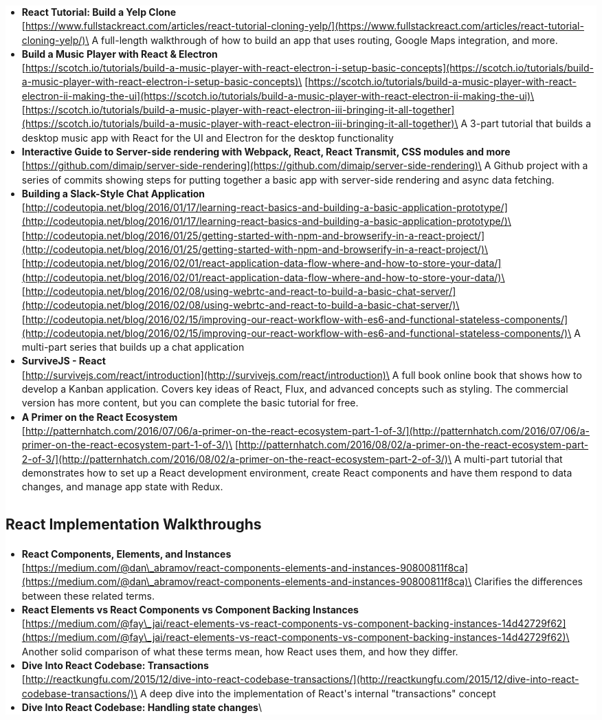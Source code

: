 * **React Tutorial: Build a Yelp Clone**\
  [https://www.fullstackreact.com/articles/react-tutorial-cloning-yelp/](https://www.fullstackreact.com/articles/react-tutorial-cloning-yelp/)\
  A full-length walkthrough of how to build an app that uses routing, Google Maps integration, and more.
* **Build a Music Player with React & Electron**\
  [https://scotch.io/tutorials/build-a-music-player-with-react-electron-i-setup-basic-concepts](https://scotch.io/tutorials/build-a-music-player-with-react-electron-i-setup-basic-concepts)\
  [https://scotch.io/tutorials/build-a-music-player-with-react-electron-ii-making-the-ui](https://scotch.io/tutorials/build-a-music-player-with-react-electron-ii-making-the-ui)\
  [https://scotch.io/tutorials/build-a-music-player-with-react-electron-iii-bringing-it-all-together](https://scotch.io/tutorials/build-a-music-player-with-react-electron-iii-bringing-it-all-together)\
  A 3-part tutorial that builds a desktop music app with React for the UI and Electron for the desktop functionality
* **Interactive Guide to Server-side rendering with Webpack, React, React Transmit, CSS modules and more**\
  [https://github.com/dimaip/server-side-rendering](https://github.com/dimaip/server-side-rendering)\
  A Github project with a series of commits showing steps for putting together a basic app with server-side rendering and async data fetching.
* **Building a Slack-Style Chat Application**\
  [http://codeutopia.net/blog/2016/01/17/learning-react-basics-and-building-a-basic-application-prototype/](http://codeutopia.net/blog/2016/01/17/learning-react-basics-and-building-a-basic-application-prototype/)\
  [http://codeutopia.net/blog/2016/01/25/getting-started-with-npm-and-browserify-in-a-react-project/](http://codeutopia.net/blog/2016/01/25/getting-started-with-npm-and-browserify-in-a-react-project/)\
  [http://codeutopia.net/blog/2016/02/01/react-application-data-flow-where-and-how-to-store-your-data/](http://codeutopia.net/blog/2016/02/01/react-application-data-flow-where-and-how-to-store-your-data/)\
  [http://codeutopia.net/blog/2016/02/08/using-webrtc-and-react-to-build-a-basic-chat-server/](http://codeutopia.net/blog/2016/02/08/using-webrtc-and-react-to-build-a-basic-chat-server/)\
  [http://codeutopia.net/blog/2016/02/15/improving-our-react-workflow-with-es6-and-functional-stateless-components/](http://codeutopia.net/blog/2016/02/15/improving-our-react-workflow-with-es6-and-functional-stateless-components/)\
  A multi-part series that builds up a chat application
* **SurviveJS - React**\
  [http://survivejs.com/react/introduction](http://survivejs.com/react/introduction)\
  A full book online book that shows how to develop a Kanban application. Covers key ideas of React, Flux, and advanced concepts such as styling. The commercial version has more content, but you can complete the basic tutorial for free.
* **A Primer on the React Ecosystem**\
  [http://patternhatch.com/2016/07/06/a-primer-on-the-react-ecosystem-part-1-of-3/](http://patternhatch.com/2016/07/06/a-primer-on-the-react-ecosystem-part-1-of-3/)\
  [http://patternhatch.com/2016/08/02/a-primer-on-the-react-ecosystem-part-2-of-3/](http://patternhatch.com/2016/08/02/a-primer-on-the-react-ecosystem-part-2-of-3/)\
  A multi-part tutorial that demonstrates how to set up a React development environment, create React components and have them respond to data changes, and manage app state with Redux.

## React Implementation Walkthroughs

* **React Components, Elements, and Instances**\
  [https://medium.com/@dan\_abramov/react-components-elements-and-instances-90800811f8ca](https://medium.com/@dan\_abramov/react-components-elements-and-instances-90800811f8ca)\
  Clarifies the differences between these related terms.
* **React Elements vs React Components vs Component Backing Instances**\
  [https://medium.com/@fay\_jai/react-elements-vs-react-components-vs-component-backing-instances-14d42729f62](https://medium.com/@fay\_jai/react-elements-vs-react-components-vs-component-backing-instances-14d42729f62)\
  Another solid comparison of what these terms mean, how React uses them, and how they differ.
* **Dive Into React Codebase: Transactions**\
  [http://reactkungfu.com/2015/12/dive-into-react-codebase-transactions/](http://reactkungfu.com/2015/12/dive-into-react-codebase-transactions/)\
  A deep dive into the implementation of React's internal "transactions" concept
* **Dive Into React Codebase: Handling state changes**\